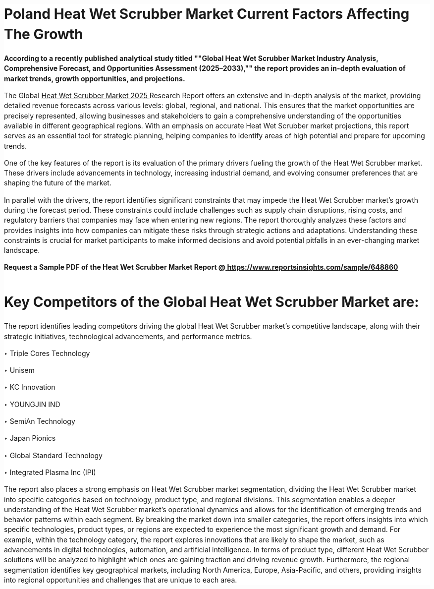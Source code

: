 # Poland Heat Wet Scrubber Market Current Factors Affecting The Growth

<strong>According to a recently published analytical study titled ""Global Heat Wet Scrubber Market Industry Analysis, Comprehensive Forecast, and Opportunities Assessment (2025–2033),"" the report provides an in-depth evaluation of market trends, growth opportunities, and projections.</strong>

The Global <a href=https://www.reportsinsights.com/sample/648860>Heat Wet Scrubber Market 2025 </a> Research Report offers an extensive and in-depth analysis of the market, providing detailed revenue forecasts across various levels: global, regional, and national. This ensures that the market opportunities are precisely represented, allowing businesses and stakeholders to gain a comprehensive understanding of the opportunities available in different geographical regions. With an emphasis on accurate Heat Wet Scrubber market projections, this report serves as an essential tool for strategic planning, helping companies to identify areas of high potential and prepare for upcoming trends.

One of the key features of the report is its evaluation of the primary drivers fueling the growth of the Heat Wet Scrubber market. These drivers include advancements in technology, increasing industrial demand, and evolving consumer preferences that are shaping the future of the market. 

In parallel with the drivers, the report identifies significant constraints that may impede the Heat Wet Scrubber market’s growth during the forecast period. These constraints could include challenges such as supply chain disruptions, rising costs, and regulatory barriers that companies may face when entering new regions. The report thoroughly analyzes these factors and provides insights into how companies can mitigate these risks through strategic actions and adaptations. Understanding these constraints is crucial for market participants to make informed decisions and avoid potential pitfalls in an ever-changing market landscape.

<strong>Request a Sample PDF of the Heat Wet Scrubber Market Report </strong><strong>@<a href=https://www.reportsinsights.com/sample/648860> https://www.reportsinsights.com/sample/648860</a></strong></font>

# <strong>Key Competitors of the Global Heat Wet Scrubber Market are:</strong>

The report identifies leading competitors driving the global Heat Wet Scrubber market’s competitive landscape, along with their strategic initiatives, technological advancements, and performance metrics.

‣ Triple Cores Technology

‣ Unisem

‣ KC Innovation

‣ YOUNGJIN IND

‣ SemiAn Technology

‣ Japan Pionics

‣ Global Standard Technology

‣ Integrated Plasma Inc (IPI)

The report also places a strong emphasis on Heat Wet Scrubber market segmentation, dividing the Heat Wet Scrubber market into specific categories based on technology, product type, and regional divisions. This segmentation enables a deeper understanding of the Heat Wet Scrubber market’s operational dynamics and allows for the identification of emerging trends and behavior patterns within each segment. By breaking the market down into smaller categories, the report offers insights into which specific technologies, product types, or regions are expected to experience the most significant growth and demand. For example, within the technology category, the report explores innovations that are likely to shape the market, such as advancements in digital technologies, automation, and artificial intelligence. In terms of product type, different Heat Wet Scrubber solutions will be analyzed to highlight which ones are gaining traction and driving revenue growth. Furthermore, the regional segmentation identifies key geographical markets, including North America, Europe, Asia-Pacific, and others, providing insights into regional opportunities and challenges that are unique to each area.
